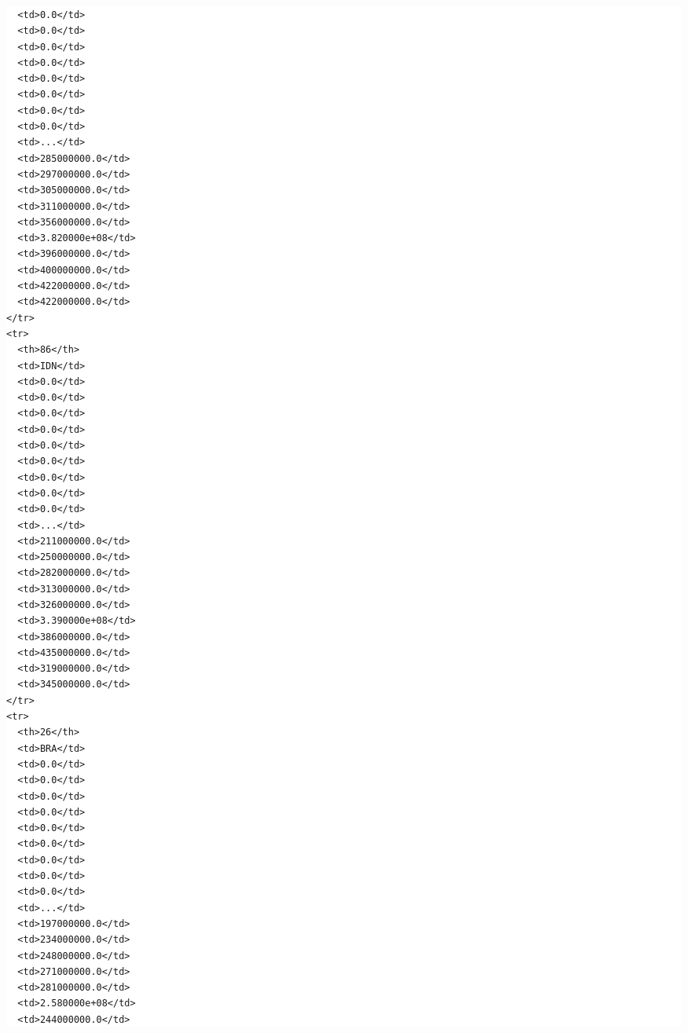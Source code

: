       <td>0.0</td>
      <td>0.0</td>
      <td>0.0</td>
      <td>0.0</td>
      <td>0.0</td>
      <td>0.0</td>
      <td>0.0</td>
      <td>0.0</td>
      <td>...</td>
      <td>285000000.0</td>
      <td>297000000.0</td>
      <td>305000000.0</td>
      <td>311000000.0</td>
      <td>356000000.0</td>
      <td>3.820000e+08</td>
      <td>396000000.0</td>
      <td>400000000.0</td>
      <td>422000000.0</td>
      <td>422000000.0</td>
    </tr>
    <tr>
      <th>86</th>
      <td>IDN</td>
      <td>0.0</td>
      <td>0.0</td>
      <td>0.0</td>
      <td>0.0</td>
      <td>0.0</td>
      <td>0.0</td>
      <td>0.0</td>
      <td>0.0</td>
      <td>0.0</td>
      <td>...</td>
      <td>211000000.0</td>
      <td>250000000.0</td>
      <td>282000000.0</td>
      <td>313000000.0</td>
      <td>326000000.0</td>
      <td>3.390000e+08</td>
      <td>386000000.0</td>
      <td>435000000.0</td>
      <td>319000000.0</td>
      <td>345000000.0</td>
    </tr>
    <tr>
      <th>26</th>
      <td>BRA</td>
      <td>0.0</td>
      <td>0.0</td>
      <td>0.0</td>
      <td>0.0</td>
      <td>0.0</td>
      <td>0.0</td>
      <td>0.0</td>
      <td>0.0</td>
      <td>0.0</td>
      <td>...</td>
      <td>197000000.0</td>
      <td>234000000.0</td>
      <td>248000000.0</td>
      <td>271000000.0</td>
      <td>281000000.0</td>
      <td>2.580000e+08</td>
      <td>244000000.0</td>